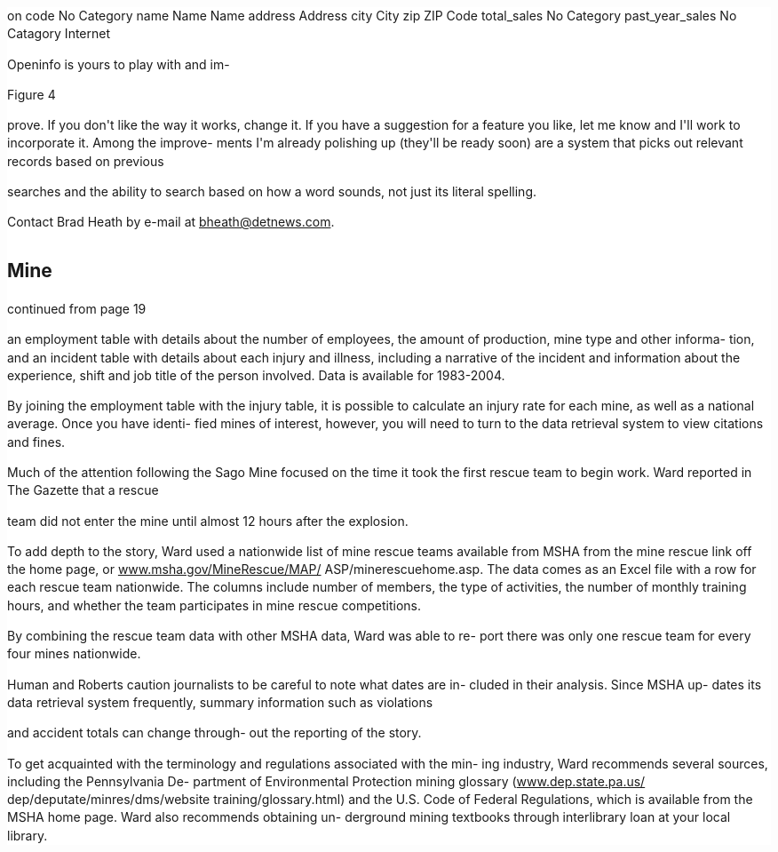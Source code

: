 on	code	No Category
name	Name	Name
address	Address
city	City
zip	ZIP Code
total_sales	No Category
past_year_sales	No Catagory
Internet



Openinfo is yours to play with and im- 

Figure 4 

prove. If you don't like the way it works, change it. If you have a suggestion for a feature you like, let me know and I'll work to incorporate it. Among the improve- ments I'm already polishing up (they'll be ready soon) are a system that picks out relevant records based on previous 

searches and the ability to search based on how a word sounds, not just its literal spelling. 

Contact Brad Heath by e-mail at bheath@detnews.com. 

## Mine 

continued from page 19 

an employment table with details about the number of employees, the amount of production, mine type and other informa- tion, and an incident table with details about each injury and illness, including a narrative of the incident and information about the experience, shift and job title of the person involved. Data is available for 1983-2004. 

By joining the employment table with the injury table, it is possible to calculate an injury rate for each mine, as well as a national average. Once you have identi- fied mines of interest, however, you will need to turn to the data retrieval system to view citations and fines. 

Much of the attention following the Sago Mine focused on the time it took the first rescue team to begin work. Ward reported in The Gazette that a rescue 

team did not enter the mine until almost 12 hours after the explosion. 

To add depth to the story, Ward used a nationwide list of mine rescue teams available from MSHA from the mine rescue link off the home page, or www.msha.gov/MineRescue/MAP/ ASP/minerescuehome.asp. The data comes as an Excel file with a row for each rescue team nationwide. The columns include number of members, the type of activities, the number of monthly training hours, and whether the team participates in mine rescue competitions. 

By combining the rescue team data with other MSHA data, Ward was able to re- port there was only one rescue team for every four mines nationwide. 

Human and Roberts caution journalists to be careful to note what dates are in- cluded in their analysis. Since MSHA up- dates its data retrieval system frequently, summary information such as violations 

and accident totals can change through- out the reporting of the story. 

To get acquainted with the terminology and regulations associated with the min- ing industry, Ward recommends several sources, including the Pennsylvania De- partment of Environmental Protection mining glossary (www.dep.state.pa.us/ dep/deputate/minres/dms/website training/glossary.html) and the U.S. Code of Federal Regulations, which is available from the MSHA home page. Ward also recommends obtaining un- derground mining textbooks through interlibrary loan at your local library. 
